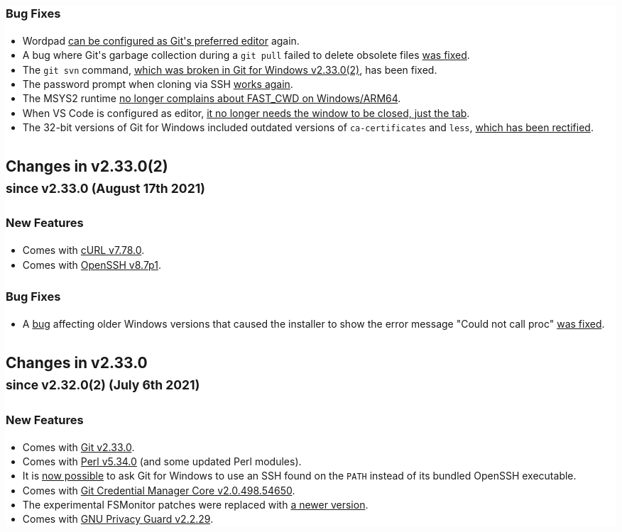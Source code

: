 <h3>Bug Fixes</h3>

<ul>
<li>Wordpad <a href="https://github.com/git-for-windows/build-extra/pull/378">can be configured as Git's preferred editor</a> again.</li>
<li>A bug where Git's garbage collection during a <code>git pull</code> failed to delete obsolete files <a href="https://github.com/git-for-windows/git/pull/3415">was fixed</a>.</li>
<li>The <code>git svn</code> command, <a href="https://github.com/git-for-windows/git/issues/3392">which was broken in Git for Windows v2.33.0(2)</a>, has been fixed.</li>
<li>The password prompt when cloning via SSH <a href="https://github.com/git-for-windows/build-extra/pull/381">works again</a>.</li>
<li>The MSYS2 runtime <a href="https://github.com/git-for-windows/msys2-runtime/pull/33">no longer complains about FAST_CWD on Windows/ARM64</a>.</li>
<li>When VS Code is configured as editor, <a href="https://github.com/git-for-windows/git/issues/3452">it no longer needs the window to be closed, just the tab</a>.</li>
<li>The 32-bit versions of Git for Windows included outdated versions of <code>ca-certificates</code> and <code>less</code>, <a href="https://github.com/git-for-windows/MSYS2-packages/pull/49">which has been rectified</a>.</li>
</ul>

</div><h2 id="v2.33.0(2)" nr="41" class="collapsible"> Changes in v2.33.0(2)<br /><small>since  v2.33.0 (August 17th 2021)</h2></small><div>

<h3>New Features</h3>

<ul>
<li>Comes with <a href="https://curl.haxx.se/changes.html#7_78_0">cURL v7.78.0</a>.</li>
<li>Comes with <a href="https://www.openssh.com/txt/release-8.7">OpenSSH v8.7p1</a>.</li>
</ul>

<h3>Bug Fixes</h3>

<ul>
<li>A <a href="https://github.com/git-for-windows/git/issues/3368">bug</a> affecting older Windows versions that caused the installer to show the error message "Could not call proc" <a href="https://github.com/git-for-windows/build-extra/pull/374">was fixed</a>.</li>
</ul>

</div><h2 id="v2.33.0" nr="42" class="collapsible"> Changes in v2.33.0<br /><small>since  v2.32.0(2) (July 6th 2021)</h2></small><div>

<h3>New Features</h3>

<ul>
<li>Comes with <a href="https://github.com/git/git/blob/v2.33.0/Documentation/RelNotes/2.33.0.txt">Git v2.33.0</a>.</li>
<li>Comes with <a href="http://search.cpan.org/dist/perl-5.34.0/pod/perldelta.pod">Perl v5.34.0</a> (and some updated Perl modules).</li>
<li>It is <a href="https://github.com/git-for-windows/build-extra/pull/367">now possible</a> to ask Git for Windows to use an SSH found on the <code>PATH</code> instead of its bundled OpenSSH executable.</li>
<li>Comes with <a href="https://github.com/microsoft/git-credential-manager-core/releases/tag/v2.0.498">Git Credential Manager Core v2.0.498.54650</a>.</li>
<li>The experimental FSMonitor patches were replaced with <a href="https://github.com/git-for-windows/git/pull/3350">a newer version</a>.</li>
<li>Comes with <a href="https://lists.gnupg.org/pipermail/gnupg-announce/2021q3/000461.html">GNU Privacy Guard v2.2.29</a>.</li>
</ul>
